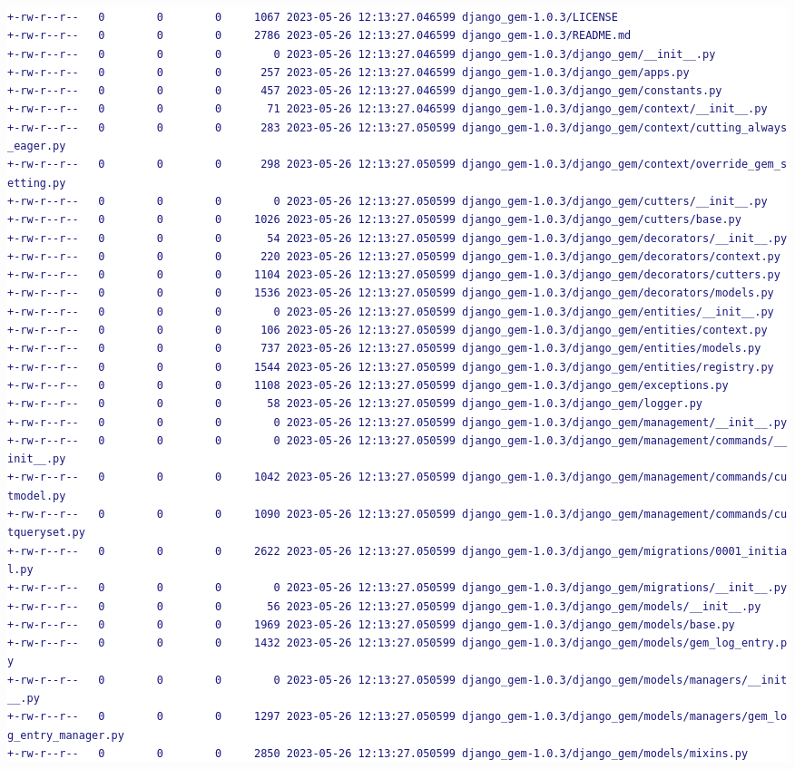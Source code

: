 ```diff
+-rw-r--r--   0        0        0     1067 2023-05-26 12:13:27.046599 django_gem-1.0.3/LICENSE
+-rw-r--r--   0        0        0     2786 2023-05-26 12:13:27.046599 django_gem-1.0.3/README.md
+-rw-r--r--   0        0        0        0 2023-05-26 12:13:27.046599 django_gem-1.0.3/django_gem/__init__.py
+-rw-r--r--   0        0        0      257 2023-05-26 12:13:27.046599 django_gem-1.0.3/django_gem/apps.py
+-rw-r--r--   0        0        0      457 2023-05-26 12:13:27.046599 django_gem-1.0.3/django_gem/constants.py
+-rw-r--r--   0        0        0       71 2023-05-26 12:13:27.046599 django_gem-1.0.3/django_gem/context/__init__.py
+-rw-r--r--   0        0        0      283 2023-05-26 12:13:27.050599 django_gem-1.0.3/django_gem/context/cutting_always_eager.py
+-rw-r--r--   0        0        0      298 2023-05-26 12:13:27.050599 django_gem-1.0.3/django_gem/context/override_gem_setting.py
+-rw-r--r--   0        0        0        0 2023-05-26 12:13:27.050599 django_gem-1.0.3/django_gem/cutters/__init__.py
+-rw-r--r--   0        0        0     1026 2023-05-26 12:13:27.050599 django_gem-1.0.3/django_gem/cutters/base.py
+-rw-r--r--   0        0        0       54 2023-05-26 12:13:27.050599 django_gem-1.0.3/django_gem/decorators/__init__.py
+-rw-r--r--   0        0        0      220 2023-05-26 12:13:27.050599 django_gem-1.0.3/django_gem/decorators/context.py
+-rw-r--r--   0        0        0     1104 2023-05-26 12:13:27.050599 django_gem-1.0.3/django_gem/decorators/cutters.py
+-rw-r--r--   0        0        0     1536 2023-05-26 12:13:27.050599 django_gem-1.0.3/django_gem/decorators/models.py
+-rw-r--r--   0        0        0        0 2023-05-26 12:13:27.050599 django_gem-1.0.3/django_gem/entities/__init__.py
+-rw-r--r--   0        0        0      106 2023-05-26 12:13:27.050599 django_gem-1.0.3/django_gem/entities/context.py
+-rw-r--r--   0        0        0      737 2023-05-26 12:13:27.050599 django_gem-1.0.3/django_gem/entities/models.py
+-rw-r--r--   0        0        0     1544 2023-05-26 12:13:27.050599 django_gem-1.0.3/django_gem/entities/registry.py
+-rw-r--r--   0        0        0     1108 2023-05-26 12:13:27.050599 django_gem-1.0.3/django_gem/exceptions.py
+-rw-r--r--   0        0        0       58 2023-05-26 12:13:27.050599 django_gem-1.0.3/django_gem/logger.py
+-rw-r--r--   0        0        0        0 2023-05-26 12:13:27.050599 django_gem-1.0.3/django_gem/management/__init__.py
+-rw-r--r--   0        0        0        0 2023-05-26 12:13:27.050599 django_gem-1.0.3/django_gem/management/commands/__init__.py
+-rw-r--r--   0        0        0     1042 2023-05-26 12:13:27.050599 django_gem-1.0.3/django_gem/management/commands/cutmodel.py
+-rw-r--r--   0        0        0     1090 2023-05-26 12:13:27.050599 django_gem-1.0.3/django_gem/management/commands/cutqueryset.py
+-rw-r--r--   0        0        0     2622 2023-05-26 12:13:27.050599 django_gem-1.0.3/django_gem/migrations/0001_initial.py
+-rw-r--r--   0        0        0        0 2023-05-26 12:13:27.050599 django_gem-1.0.3/django_gem/migrations/__init__.py
+-rw-r--r--   0        0        0       56 2023-05-26 12:13:27.050599 django_gem-1.0.3/django_gem/models/__init__.py
+-rw-r--r--   0        0        0     1969 2023-05-26 12:13:27.050599 django_gem-1.0.3/django_gem/models/base.py
+-rw-r--r--   0        0        0     1432 2023-05-26 12:13:27.050599 django_gem-1.0.3/django_gem/models/gem_log_entry.py
+-rw-r--r--   0        0        0        0 2023-05-26 12:13:27.050599 django_gem-1.0.3/django_gem/models/managers/__init__.py
+-rw-r--r--   0        0        0     1297 2023-05-26 12:13:27.050599 django_gem-1.0.3/django_gem/models/managers/gem_log_entry_manager.py
+-rw-r--r--   0        0        0     2850 2023-05-26 12:13:27.050599 django_gem-1.0.3/django_gem/models/mixins.py
```